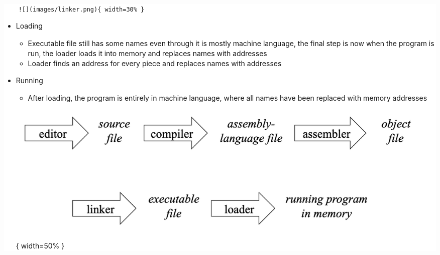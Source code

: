         ![](images/linker.png){ width=30% }
* Loading
    * Executable file still has some names even through it is mostly machine language,
        the final step is now when the program is run, the loader loads it into memory
        and replaces names with addresses
    * Loader finds an address for every piece and replaces names with addresses
* Running
    * After loading, the program is entirely in machine language, where all names have
        been replaced with memory addresses

    ![The Classical Sequence](images/full_compile.png){ width=50% }
